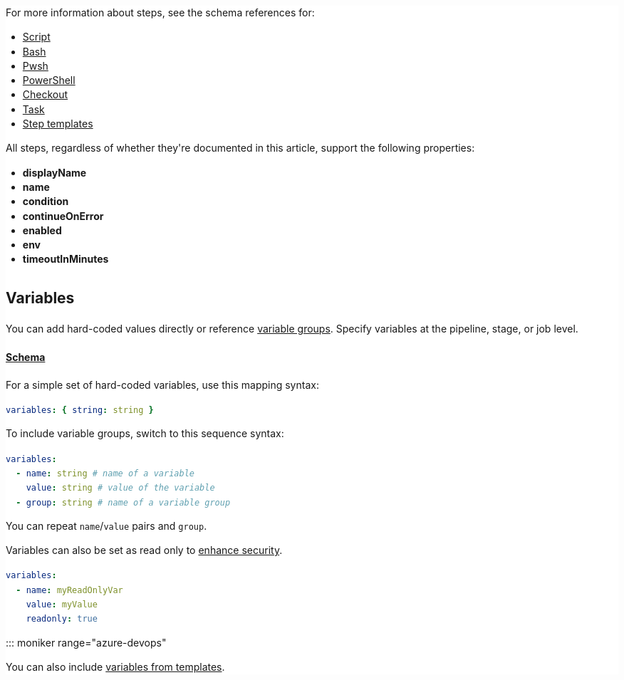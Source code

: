 
For more information about steps, see the schema references for:

- [Script](#script)
- [Bash](#bash)
- [Pwsh](#pwsh)
- [PowerShell](#powershell)
- [Checkout](#checkout)
- [Task](#task)
- [Step templates](#step-templates)

All steps, regardless of whether they're documented in this article, support the following properties:

- **displayName**
- **name**
- **condition**
- **continueOnError**
- **enabled**
- **env**
- **timeoutInMinutes**

## Variables

You can add hard-coded values directly or reference [variable groups](library/variable-groups.md).
Specify variables at the pipeline, stage, or job level.

#### [Schema](#tab/schema/)

For a simple set of hard-coded variables, use this mapping syntax:

```yaml
variables: { string: string }
```

To include variable groups, switch to this sequence syntax:

```yaml
variables:
  - name: string # name of a variable
    value: string # value of the variable
  - group: string # name of a variable group
```

You can repeat `name`/`value` pairs and `group`.

Variables can also be set as read only to [enhance security](security/inputs.md#variables).

```yaml
variables:
  - name: myReadOnlyVar
    value: myValue
    readonly: true
```

::: moniker range="azure-devops"

You can also include [variables from templates](process/templates.md#variable-reuse).
